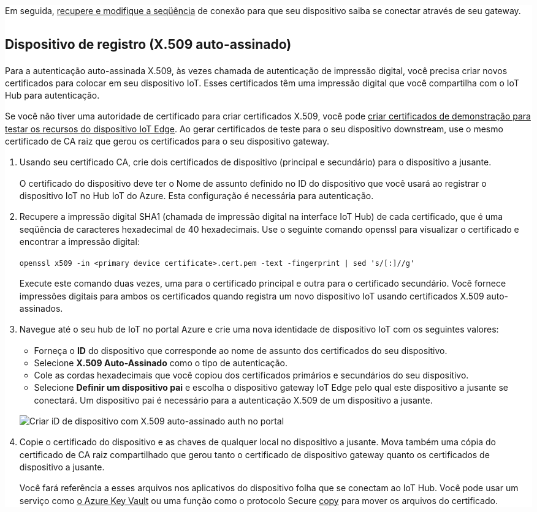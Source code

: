 
Em seguida, [recupere e modifique a seqüência](#retrieve-and-modify-connection-string) de conexão para que seu dispositivo saiba se conectar através de seu gateway.

## <a name="register-device-x509-self-signed"></a>Dispositivo de registro (X.509 auto-assinado)

Para a autenticação auto-assinada X.509, às vezes chamada de autenticação de impressão digital, você precisa criar novos certificados para colocar em seu dispositivo IoT. Esses certificados têm uma impressão digital que você compartilha com o IoT Hub para autenticação.

Se você não tiver uma autoridade de certificado para criar certificados X.509, você pode [criar certificados de demonstração para testar os recursos do dispositivo IoT Edge](how-to-create-test-certificates.md). Ao gerar certificados de teste para o seu dispositivo downstream, use o mesmo certificado de CA raiz que gerou os certificados para o seu dispositivo gateway.

1. Usando seu certificado CA, crie dois certificados de dispositivo (principal e secundário) para o dispositivo a jusante.

   O certificado do dispositivo deve ter o Nome de assunto definido no ID do dispositivo que você usará ao registrar o dispositivo IoT no Hub IoT do Azure. Esta configuração é necessária para autenticação.

2. Recupere a impressão digital SHA1 (chamada de impressão digital na interface IoT Hub) de cada certificado, que é uma seqüência de caracteres hexadecimal de 40 hexadecimais. Use o seguinte comando openssl para visualizar o certificado e encontrar a impressão digital:

   ```PowerShell/bash
   openssl x509 -in <primary device certificate>.cert.pem -text -fingerprint | sed 's/[:]//g'
   ```

   Execute este comando duas vezes, uma para o certificado principal e outra para o certificado secundário. Você fornece impressões digitais para ambos os certificados quando registra um novo dispositivo IoT usando certificados X.509 auto-assinados.

3. Navegue até o seu hub de IoT no portal Azure e crie uma nova identidade de dispositivo IoT com os seguintes valores:

   * Forneça o **ID** do dispositivo que corresponde ao nome de assunto dos certificados do seu dispositivo.
   * Selecione **X.509 Auto-Assinado** como o tipo de autenticação.
   * Cole as cordas hexadecimais que você copiou dos certificados primários e secundários do seu dispositivo.
   * Selecione **Definir um dispositivo pai** e escolha o dispositivo gateway IoT Edge pelo qual este dispositivo a jusante se conectará. Um dispositivo pai é necessário para a autenticação X.509 de um dispositivo a jusante.

   ![Criar iD de dispositivo com X.509 auto-assinado auth no portal](./media/how-to-authenticate-downstream-device/x509-self-signed-portal.png)

4. Copie o certificado do dispositivo e as chaves de qualquer local no dispositivo a jusante. Mova também uma cópia do certificado de CA raiz compartilhado que gerou tanto o certificado de dispositivo gateway quanto os certificados de dispositivo a jusante.

   Você fará referência a esses arquivos nos aplicativos do dispositivo folha que se conectam ao IoT Hub. Você pode usar um serviço como [o Azure Key Vault](https://docs.microsoft.com/azure/key-vault) ou uma função como o protocolo Secure [copy](https://www.ssh.com/ssh/scp/) para mover os arquivos do certificado.
